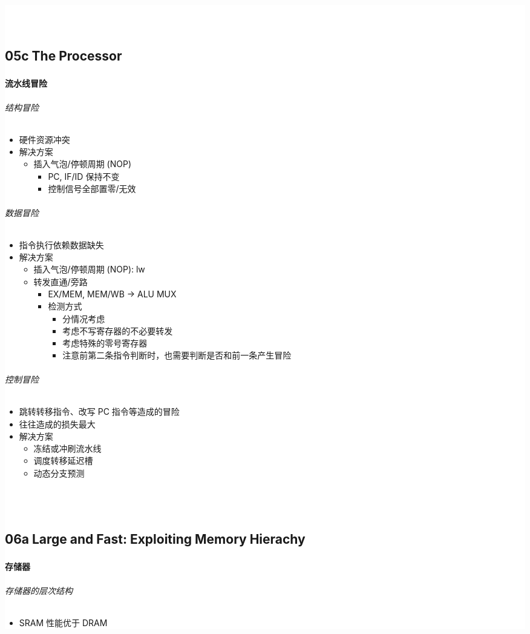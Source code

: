 




<br><br>

<a id="05c-the-processor"></a>
## 05c The Processor
<a id="%E6%B5%81%E6%B0%B4%E7%BA%BF%E5%86%92%E9%99%A9"></a>
#### 流水线冒险
<a id="%E7%BB%93%E6%9E%84%E5%86%92%E9%99%A9"></a>
###### 结构冒险
+ 硬件资源冲突
+ 解决方案
    * 插入气泡/停顿周期 (NOP)
        - PC, IF/ID 保持不变
        - 控制信号全部置零/无效

<a id="%E6%95%B0%E6%8D%AE%E5%86%92%E9%99%A9"></a>
###### 数据冒险
+ 指令执行依赖数据缺失
+ 解决方案
    - 插入气泡/停顿周期 (NOP): lw
    - 转发直通/旁路
        + EX/MEM, MEM/WB -> ALU MUX
        + 检测方式
            * 分情况考虑
            * 考虑不写寄存器的不必要转发
            * 考虑特殊的零号寄存器
            * 注意前第二条指令判断时，也需要判断是否和前一条产生冒险
        

<a id="%E6%8E%A7%E5%88%B6%E5%86%92%E9%99%A9"></a>
###### 控制冒险
+ 跳转转移指令、改写 PC 指令等造成的冒险
+ 往往造成的损失最大
+ 解决方案
    * 冻结或冲刷流水线
    * 调度转移延迟槽
    * 动态分支预测




<br><br>

<a id="06a-large-and-fast-exploiting-memory-hierachy"></a>
## 06a Large and Fast: Exploiting Memory Hierachy
<a id="%E5%AD%98%E5%82%A8%E5%99%A8"></a>
#### 存储器
<a id="%E5%AD%98%E5%82%A8%E5%99%A8%E7%9A%84%E5%B1%82%E6%AC%A1%E7%BB%93%E6%9E%84"></a>
###### 存储器的层次结构
+ SRAM 性能优于 DRAM
